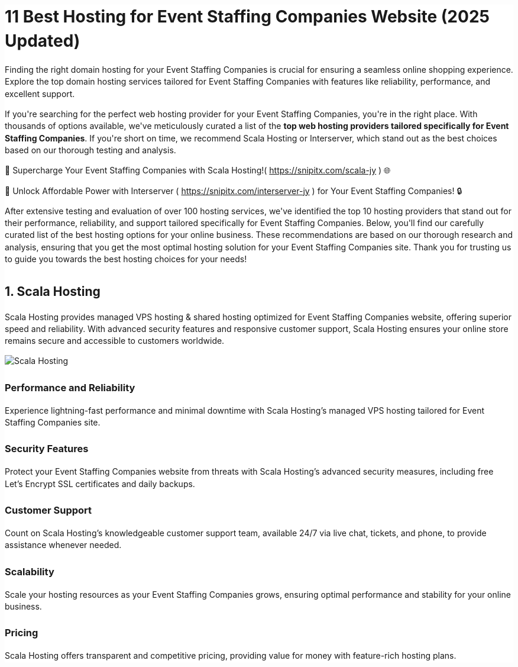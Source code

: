 # 11 Best Hosting for Event Staffing Companies Website (2025 Updated)

Finding the right domain hosting for your Event Staffing Companies is crucial for ensuring a seamless online shopping experience. Explore the top domain hosting services tailored for Event Staffing Companies with features like reliability, performance, and excellent support.

If you're searching for the perfect web hosting provider for your Event Staffing Companies, you're in the right place. With thousands of options available, we've meticulously curated a list of the **top web hosting providers tailored specifically for Event Staffing Companies**. If you're short on time, we recommend Scala Hosting or Interserver, which stand out as the best choices based on our thorough testing and analysis.

🚀 Supercharge Your Event Staffing Companies with Scala Hosting!( https://snipitx.com/scala-jy ) 🌐 

💸 Unlock Affordable Power with Interserver ( https://snipitx.com/interserver-jy ) for Your Event Staffing Companies! 🔒

After extensive testing and evaluation of over 100 hosting services, we've identified the top 10 hosting providers that stand out for their performance, reliability, and support tailored specifically for Event Staffing Companies. Below, you'll find our carefully curated list of the best hosting options for your online business. These recommendations are based on our thorough research and analysis, ensuring that you get the most optimal hosting solution for your Event Staffing Companies site. Thank you for trusting us to guide you towards the best hosting choices for your needs!

## 1. Scala Hosting

Scala Hosting provides managed VPS hosting & shared hosting optimized for Event Staffing Companies website, offering superior speed and reliability. With advanced security features and responsive customer support, Scala Hosting ensures your online store remains secure and accessible to customers worldwide.

![Scala Hosting](https://i.imgur.com/uJ5JIK3.png "Scala Web Hosting")

### Performance and Reliability
Experience lightning-fast performance and minimal downtime with Scala Hosting’s managed VPS hosting tailored for Event Staffing Companies site.

### Security Features
Protect your Event Staffing Companies website from threats with Scala Hosting’s advanced security measures, including free Let’s Encrypt SSL certificates and daily backups.

### Customer Support
Count on Scala Hosting’s knowledgeable customer support team, available 24/7 via live chat, tickets, and phone, to provide assistance whenever needed.

### Scalability
Scale your hosting resources as your Event Staffing Companies grows, ensuring optimal performance and stability for your online business.

### Pricing
Scala Hosting offers transparent and competitive pricing, providing value for money with feature-rich hosting plans.
